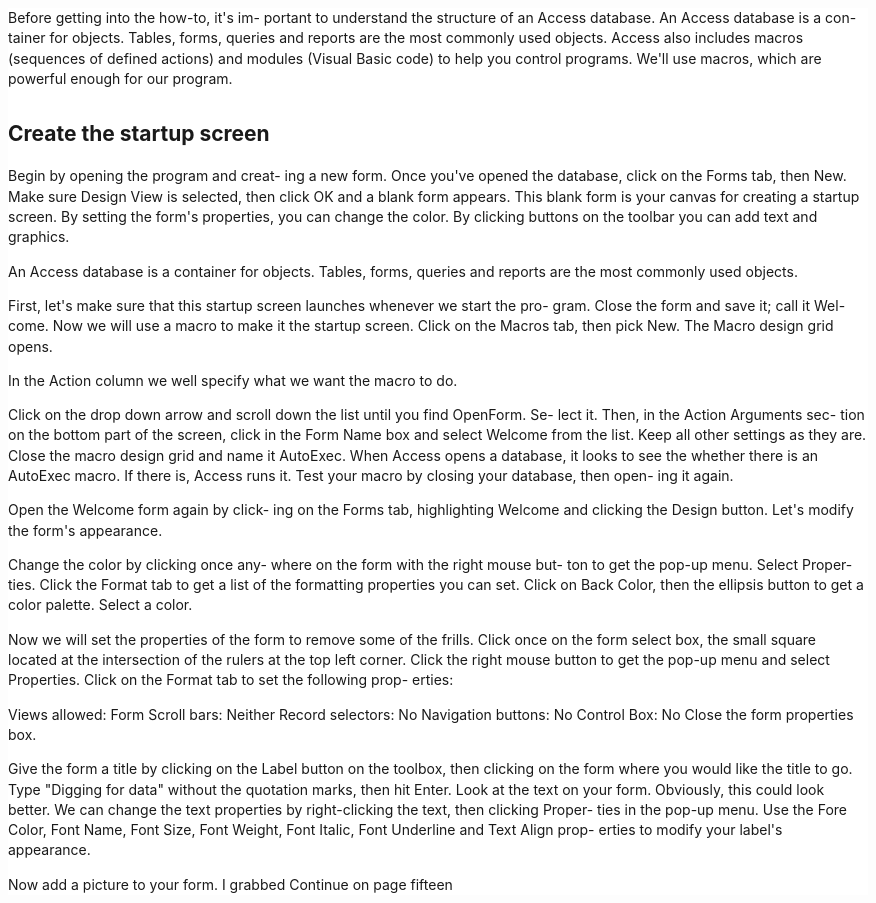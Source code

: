Before getting into the how-to, it's im- portant to understand the structure of an Access database. An Access database is a con- tainer for objects. Tables, forms, queries and reports are the most commonly used objects. Access also includes macros (sequences of defined actions) and modules (Visual Basic code) to help you control programs. We'll use macros, which are powerful enough for our program. 

## Create the startup screen 

Begin by opening the program and creat- ing a new form. Once you've opened the database, click on the Forms tab, then New. Make sure Design View is selected, then click OK and a blank form appears. This blank form is your canvas for creating a startup screen. By setting the form's properties, you can change the color. By clicking buttons on the toolbar you can add text and graphics. 

An Access database is a container for objects. Tables, forms, queries and reports are the most commonly used objects. 

First, let's make sure that this startup screen launches whenever we start the pro- gram. Close the form and save it; call it Wel- come. Now we will use a macro to make it the startup screen. Click on the Macros tab, then pick New. The Macro design grid opens. 

In the Action column we well specify what we want the macro to do. 

Click on the drop down arrow and scroll down the list until you find OpenForm. Se- lect it. Then, in the Action Arguments sec- tion on the bottom part of the screen, click in the Form Name box and select Welcome from the list. Keep all other settings as they are. Close the macro design grid and name it AutoExec. When Access opens a database, it looks to see the whether there is an AutoExec macro. If there is, Access runs it. Test your macro by closing your database, then open- ing it again. 

Open the Welcome form again by click- ing on the Forms tab, highlighting Welcome and clicking the Design button. Let's modify the form's appearance. 

Change the color by clicking once any- where on the form with the right mouse but- ton to get the pop-up menu. Select Proper- ties. Click the Format tab to get a list of the formatting properties you can set. Click on Back Color, then the ellipsis button to get a color palette. Select a color. 

Now we will set the properties of the form to remove some of the frills. Click once on the form select box, the small square located at the intersection of the rulers at the top left corner. Click the right mouse button to get the pop-up menu and select Properties. Click on the Format tab to set the following prop- erties: 

Views allowed: Form 
Scroll bars: Neither 
Record selectors: No 
Navigation buttons: No 
Control Box: No 
Close the form properties box. 

Give the form a title by clicking on the Label button on the toolbox, then clicking on the form where you would like the title to go. Type "Digging for data" without the quotation marks, then hit Enter. Look at the text on your form. Obviously, this could look better. We can change the text properties by right-clicking the text, then clicking Proper- ties in the pop-up menu. Use the Fore Color, Font Name, Font Size, Font Weight, Font Italic, Font Underline and Text Align prop- erties to modify your label's appearance. 

Now add a picture to your form. I grabbed Continue on page fifteen 
